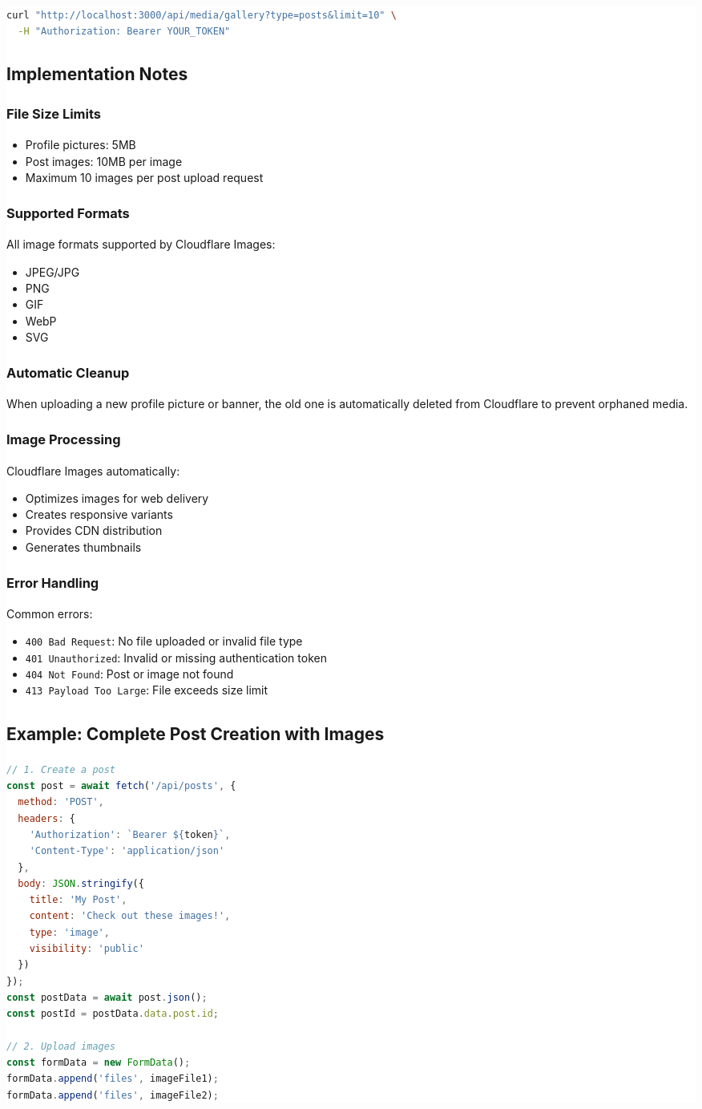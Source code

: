 ```bash
curl "http://localhost:3000/api/media/gallery?type=posts&limit=10" \
  -H "Authorization: Bearer YOUR_TOKEN"
```

## Implementation Notes

### File Size Limits
- Profile pictures: 5MB
- Post images: 10MB per image
- Maximum 10 images per post upload request

### Supported Formats
All image formats supported by Cloudflare Images:
- JPEG/JPG
- PNG
- GIF
- WebP
- SVG

### Automatic Cleanup
When uploading a new profile picture or banner, the old one is automatically deleted from Cloudflare to prevent orphaned media.

### Image Processing
Cloudflare Images automatically:
- Optimizes images for web delivery
- Creates responsive variants
- Provides CDN distribution
- Generates thumbnails

### Error Handling
Common errors:
- `400 Bad Request`: No file uploaded or invalid file type
- `401 Unauthorized`: Invalid or missing authentication token
- `404 Not Found`: Post or image not found
- `413 Payload Too Large`: File exceeds size limit

## Example: Complete Post Creation with Images

```javascript
// 1. Create a post
const post = await fetch('/api/posts', {
  method: 'POST',
  headers: {
    'Authorization': `Bearer ${token}`,
    'Content-Type': 'application/json'
  },
  body: JSON.stringify({
    title: 'My Post',
    content: 'Check out these images!',
    type: 'image',
    visibility: 'public'
  })
});
const postData = await post.json();
const postId = postData.data.post.id;

// 2. Upload images
const formData = new FormData();
formData.append('files', imageFile1);
formData.append('files', imageFile2);
```